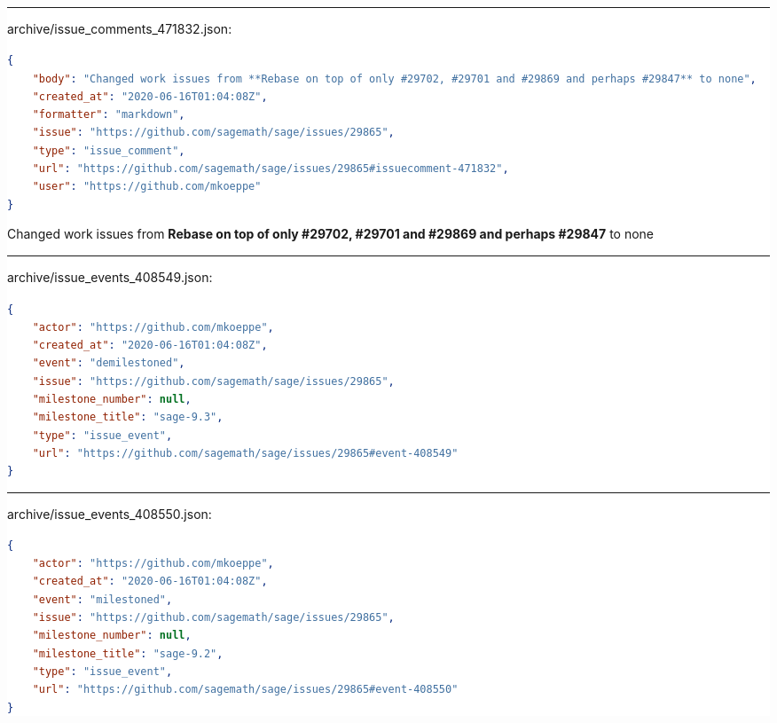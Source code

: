 


---

archive/issue_comments_471832.json:
```json
{
    "body": "Changed work issues from **Rebase on top of only #29702, #29701 and #29869 and perhaps #29847** to none",
    "created_at": "2020-06-16T01:04:08Z",
    "formatter": "markdown",
    "issue": "https://github.com/sagemath/sage/issues/29865",
    "type": "issue_comment",
    "url": "https://github.com/sagemath/sage/issues/29865#issuecomment-471832",
    "user": "https://github.com/mkoeppe"
}
```

Changed work issues from **Rebase on top of only #29702, #29701 and #29869 and perhaps #29847** to none



---

archive/issue_events_408549.json:
```json
{
    "actor": "https://github.com/mkoeppe",
    "created_at": "2020-06-16T01:04:08Z",
    "event": "demilestoned",
    "issue": "https://github.com/sagemath/sage/issues/29865",
    "milestone_number": null,
    "milestone_title": "sage-9.3",
    "type": "issue_event",
    "url": "https://github.com/sagemath/sage/issues/29865#event-408549"
}
```



---

archive/issue_events_408550.json:
```json
{
    "actor": "https://github.com/mkoeppe",
    "created_at": "2020-06-16T01:04:08Z",
    "event": "milestoned",
    "issue": "https://github.com/sagemath/sage/issues/29865",
    "milestone_number": null,
    "milestone_title": "sage-9.2",
    "type": "issue_event",
    "url": "https://github.com/sagemath/sage/issues/29865#event-408550"
}
```
